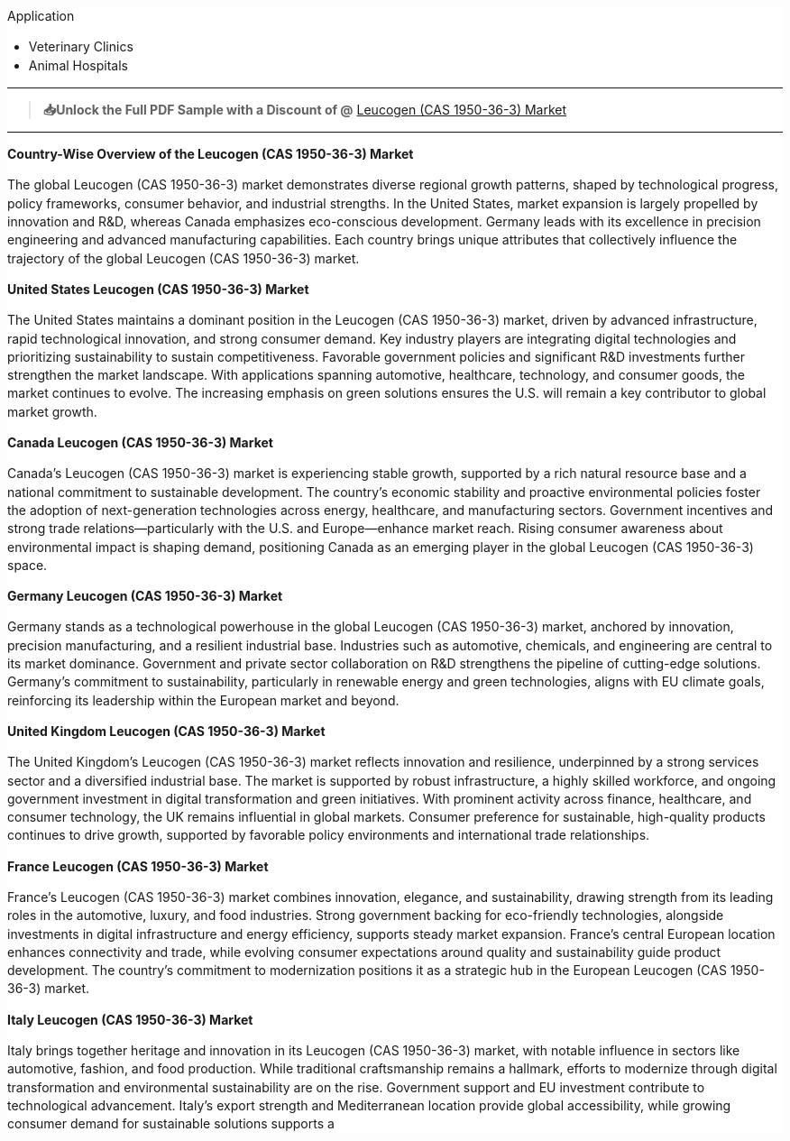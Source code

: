 Application</h3><ul><li>Veterinary Clinics</li><li>Animal Hospitals</li></ul></p><hr /><blockquote><p><strong>📥Unlock the Full PDF Sample with a Discount of @</strong> <a href="https://www.marketresearchintellect.com/ask-for-discount/?rid=1023048&amp;utm_source=Github-April&amp;utm_medium=049">Leucogen (CAS 1950-36-3) Market</a></p></blockquote><hr /><p class="" data-start="217" data-end="261"><strong data-start="217" data-end="261">Country-Wise Overview of the Leucogen (CAS 1950-36-3) Market</strong></p><p class="" data-start="263" data-end="774">The global Leucogen (CAS 1950-36-3) market demonstrates diverse regional growth patterns, shaped by technological progress, policy frameworks, consumer behavior, and industrial strengths. In the United States, market expansion is largely propelled by innovation and R&amp;D, whereas Canada emphasizes eco-conscious development. Germany leads with its excellence in precision engineering and advanced manufacturing capabilities. Each country brings unique attributes that collectively influence the trajectory of the global Leucogen (CAS 1950-36-3) market.</p><p class="" data-start="776" data-end="1421"><strong data-start="776" data-end="805">United States Leucogen (CAS 1950-36-3) Market</strong></p><p class="" data-start="776" data-end="1421">The United States maintains a dominant position in the Leucogen (CAS 1950-36-3) market, driven by advanced infrastructure, rapid technological innovation, and strong consumer demand. Key industry players are integrating digital technologies and prioritizing sustainability to sustain competitiveness. Favorable government policies and significant R&amp;D investments further strengthen the market landscape. With applications spanning automotive, healthcare, technology, and consumer goods, the market continues to evolve. The increasing emphasis on green solutions ensures the U.S. will remain a key contributor to global market growth.</p><p class="" data-start="1423" data-end="2019"><strong data-start="1423" data-end="1445">Canada Leucogen (CAS 1950-36-3) Market</strong></p><p class="" data-start="1423" data-end="2019">Canada&rsquo;s Leucogen (CAS 1950-36-3) market is experiencing stable growth, supported by a rich natural resource base and a national commitment to sustainable development. The country&rsquo;s economic stability and proactive environmental policies foster the adoption of next-generation technologies across energy, healthcare, and manufacturing sectors. Government incentives and strong trade relations&mdash;particularly with the U.S. and Europe&mdash;enhance market reach. Rising consumer awareness about environmental impact is shaping demand, positioning Canada as an emerging player in the global Leucogen (CAS 1950-36-3) space.</p><p class="" data-start="2021" data-end="2591"><strong data-start="2021" data-end="2044">Germany Leucogen (CAS 1950-36-3) Market</strong></p><p class="" data-start="2021" data-end="2591">Germany stands as a technological powerhouse in the global Leucogen (CAS 1950-36-3) market, anchored by innovation, precision manufacturing, and a resilient industrial base. Industries such as automotive, chemicals, and engineering are central to its market dominance. Government and private sector collaboration on R&amp;D strengthens the pipeline of cutting-edge solutions. Germany&rsquo;s commitment to sustainability, particularly in renewable energy and green technologies, aligns with EU climate goals, reinforcing its leadership within the European market and beyond.</p><p class="" data-start="2593" data-end="3221"><strong data-start="2593" data-end="2623">United Kingdom Leucogen (CAS 1950-36-3) Market</strong></p><p class="" data-start="2593" data-end="3221">The United Kingdom&rsquo;s Leucogen (CAS 1950-36-3) market reflects innovation and resilience, underpinned by a strong services sector and a diversified industrial base. The market is supported by robust infrastructure, a highly skilled workforce, and ongoing government investment in digital transformation and green initiatives. With prominent activity across finance, healthcare, and consumer technology, the UK remains influential in global markets. Consumer preference for sustainable, high-quality products continues to drive growth, supported by favorable policy environments and international trade relationships.</p><p class="" data-start="3223" data-end="3838"><strong data-start="3223" data-end="3245">France Leucogen (CAS 1950-36-3) Market</strong></p><p class="" data-start="3223" data-end="3838">France&rsquo;s Leucogen (CAS 1950-36-3) market combines innovation, elegance, and sustainability, drawing strength from its leading roles in the automotive, luxury, and food industries. Strong government backing for eco-friendly technologies, alongside investments in digital infrastructure and energy efficiency, supports steady market expansion. France&rsquo;s central European location enhances connectivity and trade, while evolving consumer expectations around quality and sustainability guide product development. The country&rsquo;s commitment to modernization positions it as a strategic hub in the European Leucogen (CAS 1950-36-3) market.</p><p class="" data-start="3840" data-end="4422"><strong data-start="3840" data-end="3861">Italy Leucogen (CAS 1950-36-3) Market</strong></p><p class="" data-start="3840" data-end="4422">Italy brings together heritage and innovation in its Leucogen (CAS 1950-36-3) market, with notable influence in sectors like automotive, fashion, and food production. While traditional craftsmanship remains a hallmark, efforts to modernize through digital transformation and environmental sustainability are on the rise. Government support and EU investment contribute to technological advancement. Italy&rsquo;s export strength and Mediterranean location provide global accessibility, while growing consumer demand for sustainable solutions supports a
